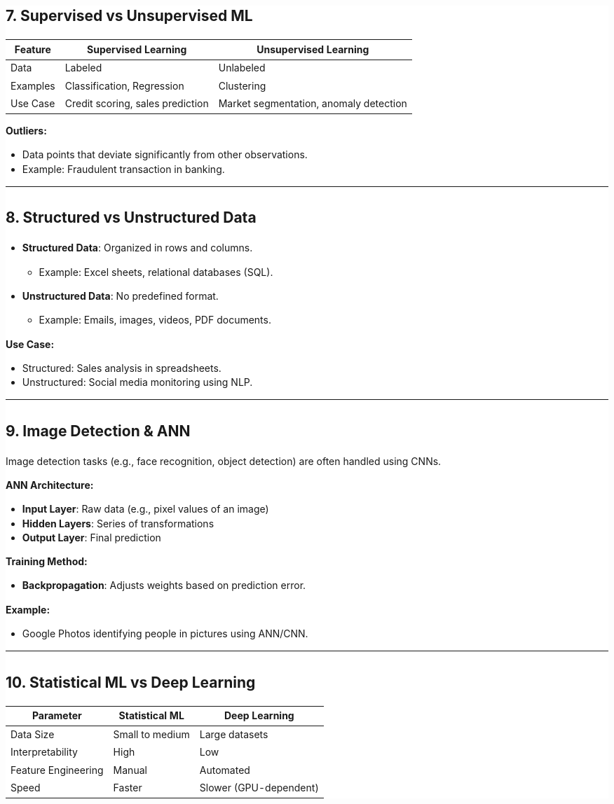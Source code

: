 ## 7. Supervised vs Unsupervised ML

| Feature  | Supervised Learning              | Unsupervised Learning                  |
| -------- | -------------------------------- | -------------------------------------- |
| Data     | Labeled                          | Unlabeled                              |
| Examples | Classification, Regression       | Clustering                             |
| Use Case | Credit scoring, sales prediction | Market segmentation, anomaly detection |

**Outliers:**

* Data points that deviate significantly from other observations.
* Example: Fraudulent transaction in banking.

---

## 8. Structured vs Unstructured Data

* **Structured Data**: Organized in rows and columns.

  * Example: Excel sheets, relational databases (SQL).
* **Unstructured Data**: No predefined format.

  * Example: Emails, images, videos, PDF documents.

**Use Case:**

* Structured: Sales analysis in spreadsheets.
* Unstructured: Social media monitoring using NLP.

---

## 9. Image Detection & ANN

Image detection tasks (e.g., face recognition, object detection) are often handled using CNNs.

**ANN Architecture:**

* **Input Layer**: Raw data (e.g., pixel values of an image)
* **Hidden Layers**: Series of transformations
* **Output Layer**: Final prediction

**Training Method:**

* **Backpropagation**: Adjusts weights based on prediction error.

**Example:**

* Google Photos identifying people in pictures using ANN/CNN.

---

## 10. Statistical ML vs Deep Learning

| Parameter           | Statistical ML  | Deep Learning          |
| ------------------- | --------------- | ---------------------- |
| Data Size           | Small to medium | Large datasets         |
| Interpretability    | High            | Low                    |
| Feature Engineering | Manual          | Automated              |
| Speed               | Faster          | Slower (GPU-dependent) |
